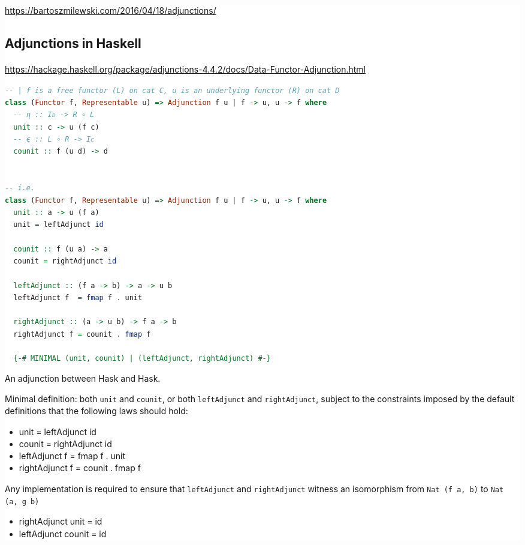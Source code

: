


https://bartoszmilewski.com/2016/04/18/adjunctions/



## Adjunctions in Haskell

https://hackage.haskell.org/package/adjunctions-4.4.2/docs/Data-Functor-Adjunction.html

```hs
-- | f is a free functor (L) on cat C, u is an underlying functor (R) on cat D
class (Functor f, Representable u) => Adjunction f u | f -> u, u -> f where
  -- η :: Iᴅ -> R ∘ L
  unit :: c -> u (f c)
  -- ϵ :: L ∘ R -> Iᴄ
  counit :: f (u d) -> d


-- i.e.
class (Functor f, Representable u) => Adjunction f u | f -> u, u -> f where
  unit :: a -> u (f a)
  unit = leftAdjunct id

  counit :: f (u a) -> a
  counit = rightAdjunct id

  leftAdjunct :: (f a -> b) -> a -> u b
  leftAdjunct f  = fmap f . unit

  rightAdjunct :: (a -> u b) -> f a -> b
  rightAdjunct f = counit . fmap f

  {-# MINIMAL (unit, counit) | (leftAdjunct, rightAdjunct) #-}
```

An adjunction between Hask and Hask.

Minimal definition: both `unit` and `counit`, or both `leftAdjunct` and `rightAdjunct`, subject to the constraints imposed by the default definitions that the following laws should hold:
- unit = leftAdjunct id
- counit = rightAdjunct id
- leftAdjunct f = fmap f . unit
- rightAdjunct f = counit . fmap f

Any implementation is required to ensure that `leftAdjunct` and `rightAdjunct` witness an isomorphism from `Nat (f a, b)` to `Nat (a, g b)`
- rightAdjunct unit = id
- leftAdjunct counit = id
